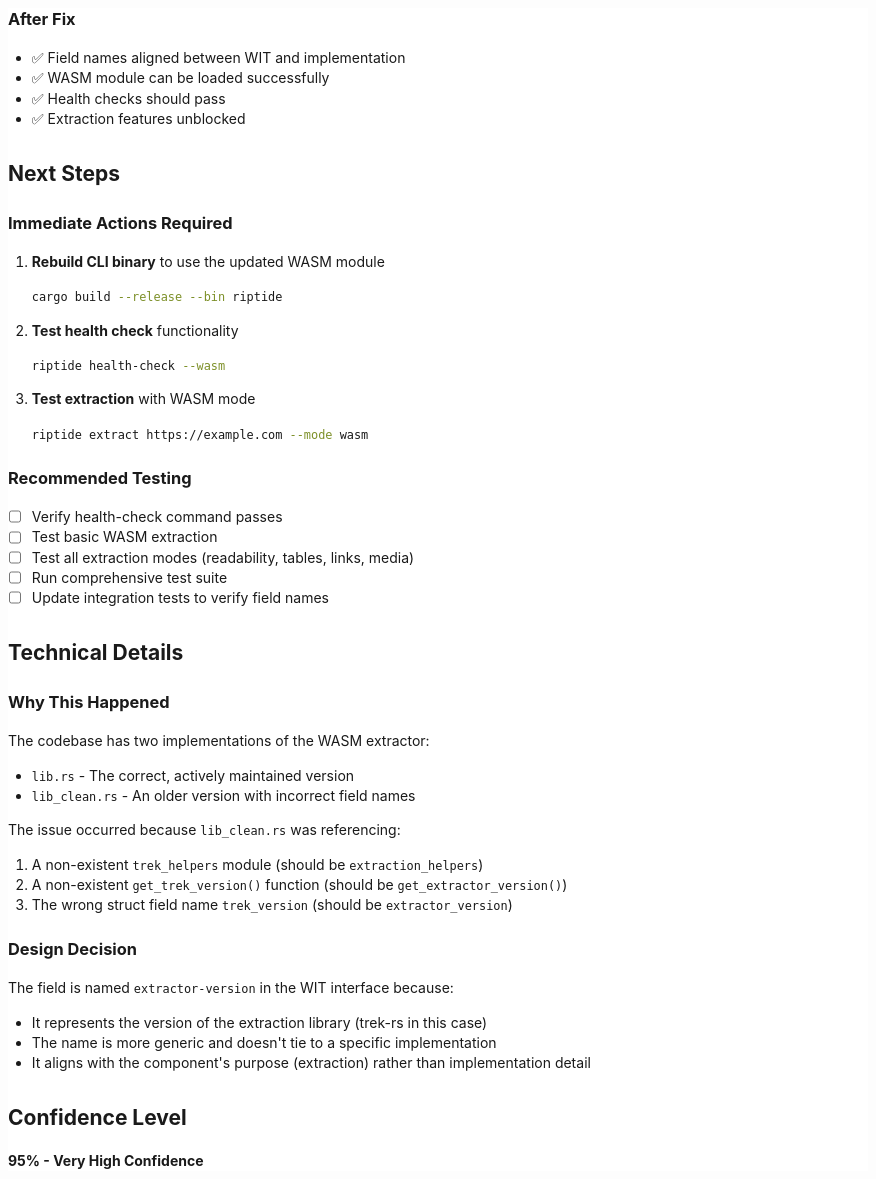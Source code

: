 ### After Fix
- ✅ Field names aligned between WIT and implementation
- ✅ WASM module can be loaded successfully
- ✅ Health checks should pass
- ✅ Extraction features unblocked

## Next Steps

### Immediate Actions Required
1. **Rebuild CLI binary** to use the updated WASM module
   ```bash
   cargo build --release --bin riptide
   ```

2. **Test health check** functionality
   ```bash
   riptide health-check --wasm
   ```

3. **Test extraction** with WASM mode
   ```bash
   riptide extract https://example.com --mode wasm
   ```

### Recommended Testing
- [ ] Verify health-check command passes
- [ ] Test basic WASM extraction
- [ ] Test all extraction modes (readability, tables, links, media)
- [ ] Run comprehensive test suite
- [ ] Update integration tests to verify field names

## Technical Details

### Why This Happened
The codebase has two implementations of the WASM extractor:
- `lib.rs` - The correct, actively maintained version
- `lib_clean.rs` - An older version with incorrect field names

The issue occurred because `lib_clean.rs` was referencing:
1. A non-existent `trek_helpers` module (should be `extraction_helpers`)
2. A non-existent `get_trek_version()` function (should be `get_extractor_version()`)
3. The wrong struct field name `trek_version` (should be `extractor_version`)

### Design Decision
The field is named `extractor-version` in the WIT interface because:
- It represents the version of the extraction library (trek-rs in this case)
- The name is more generic and doesn't tie to a specific implementation
- It aligns with the component's purpose (extraction) rather than implementation detail

## Confidence Level
**95% - Very High Confidence**
